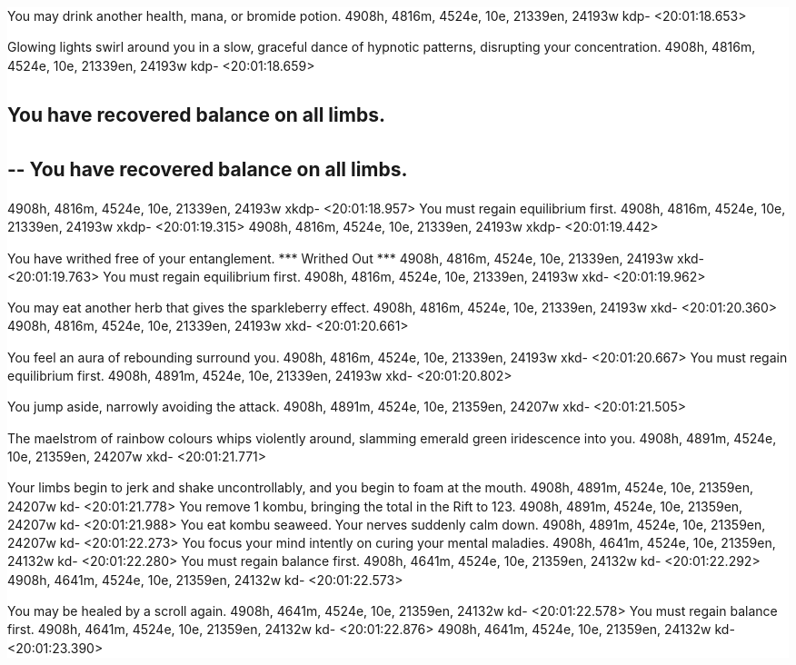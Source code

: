 You may drink another health, mana, or bromide potion.
4908h, 4816m, 4524e, 10e, 21339en, 24193w kdp- <20:01:18.653> 

Glowing lights swirl around you in a slow, graceful dance of hypnotic patterns, disrupting your concentration.
4908h, 4816m, 4524e, 10e, 21339en, 24193w kdp- <20:01:18.659> 

You have recovered balance on all limbs.
---------------------------------------------------------------
--  You have recovered balance on all limbs.   
---------------------------------------------------------------
4908h, 4816m, 4524e, 10e, 21339en, 24193w xkdp- <20:01:18.957> 
You must regain equilibrium first.
4908h, 4816m, 4524e, 10e, 21339en, 24193w xkdp- <20:01:19.315> 
4908h, 4816m, 4524e, 10e, 21339en, 24193w xkdp- <20:01:19.442> 

You have writhed free of your entanglement.
*** Writhed Out ***
4908h, 4816m, 4524e, 10e, 21339en, 24193w xkd- <20:01:19.763> 
You must regain equilibrium first.
4908h, 4816m, 4524e, 10e, 21339en, 24193w xkd- <20:01:19.962> 

You may eat another herb that gives the sparkleberry effect.
4908h, 4816m, 4524e, 10e, 21339en, 24193w xkd- <20:01:20.360> 
4908h, 4816m, 4524e, 10e, 21339en, 24193w xkd- <20:01:20.661> 

You feel an aura of rebounding surround you.
4908h, 4816m, 4524e, 10e, 21339en, 24193w xkd- <20:01:20.667> 
You must regain equilibrium first.
4908h, 4891m, 4524e, 10e, 21339en, 24193w xkd- <20:01:20.802> 

You jump aside, narrowly avoiding the attack.
4908h, 4891m, 4524e, 10e, 21359en, 24207w xkd- <20:01:21.505> 

The maelstrom of rainbow colours whips violently around, slamming emerald green iridescence into you.
4908h, 4891m, 4524e, 10e, 21359en, 24207w xkd- <20:01:21.771> 

Your limbs begin to jerk and shake uncontrollably, and you begin to foam at the mouth.
4908h, 4891m, 4524e, 10e, 21359en, 24207w kd- <20:01:21.778> 
You remove 1 kombu, bringing the total in the Rift to 123.
4908h, 4891m, 4524e, 10e, 21359en, 24207w kd- <20:01:21.988> 
You eat kombu seaweed.
Your nerves suddenly calm down.
4908h, 4891m, 4524e, 10e, 21359en, 24207w kd- <20:01:22.273> 
You focus your mind intently on curing your mental maladies.
4908h, 4641m, 4524e, 10e, 21359en, 24132w kd- <20:01:22.280> 
You must regain balance first.
4908h, 4641m, 4524e, 10e, 21359en, 24132w kd- <20:01:22.292> 
4908h, 4641m, 4524e, 10e, 21359en, 24132w kd- <20:01:22.573> 

You may be healed by a scroll again.
4908h, 4641m, 4524e, 10e, 21359en, 24132w kd- <20:01:22.578> 
You must regain balance first.
4908h, 4641m, 4524e, 10e, 21359en, 24132w kd- <20:01:22.876> 
4908h, 4641m, 4524e, 10e, 21359en, 24132w kd- <20:01:23.390> 
